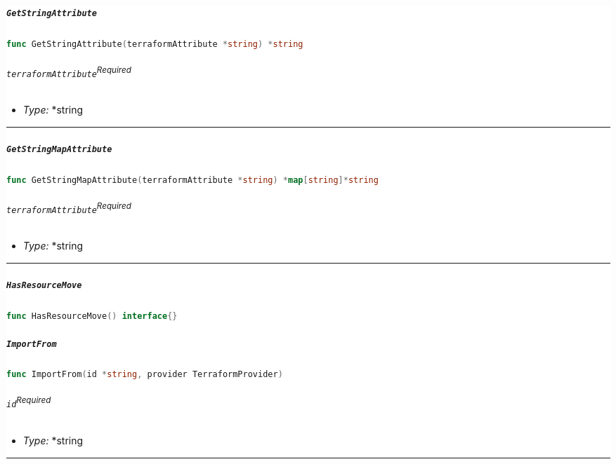 
##### `GetStringAttribute` <a name="GetStringAttribute" id="@cdktf/provider-upcloud.managedDatabasePostgresql.ManagedDatabasePostgresql.getStringAttribute"></a>

```go
func GetStringAttribute(terraformAttribute *string) *string
```

###### `terraformAttribute`<sup>Required</sup> <a name="terraformAttribute" id="@cdktf/provider-upcloud.managedDatabasePostgresql.ManagedDatabasePostgresql.getStringAttribute.parameter.terraformAttribute"></a>

- *Type:* *string

---

##### `GetStringMapAttribute` <a name="GetStringMapAttribute" id="@cdktf/provider-upcloud.managedDatabasePostgresql.ManagedDatabasePostgresql.getStringMapAttribute"></a>

```go
func GetStringMapAttribute(terraformAttribute *string) *map[string]*string
```

###### `terraformAttribute`<sup>Required</sup> <a name="terraformAttribute" id="@cdktf/provider-upcloud.managedDatabasePostgresql.ManagedDatabasePostgresql.getStringMapAttribute.parameter.terraformAttribute"></a>

- *Type:* *string

---

##### `HasResourceMove` <a name="HasResourceMove" id="@cdktf/provider-upcloud.managedDatabasePostgresql.ManagedDatabasePostgresql.hasResourceMove"></a>

```go
func HasResourceMove() interface{}
```

##### `ImportFrom` <a name="ImportFrom" id="@cdktf/provider-upcloud.managedDatabasePostgresql.ManagedDatabasePostgresql.importFrom"></a>

```go
func ImportFrom(id *string, provider TerraformProvider)
```

###### `id`<sup>Required</sup> <a name="id" id="@cdktf/provider-upcloud.managedDatabasePostgresql.ManagedDatabasePostgresql.importFrom.parameter.id"></a>

- *Type:* *string

---
